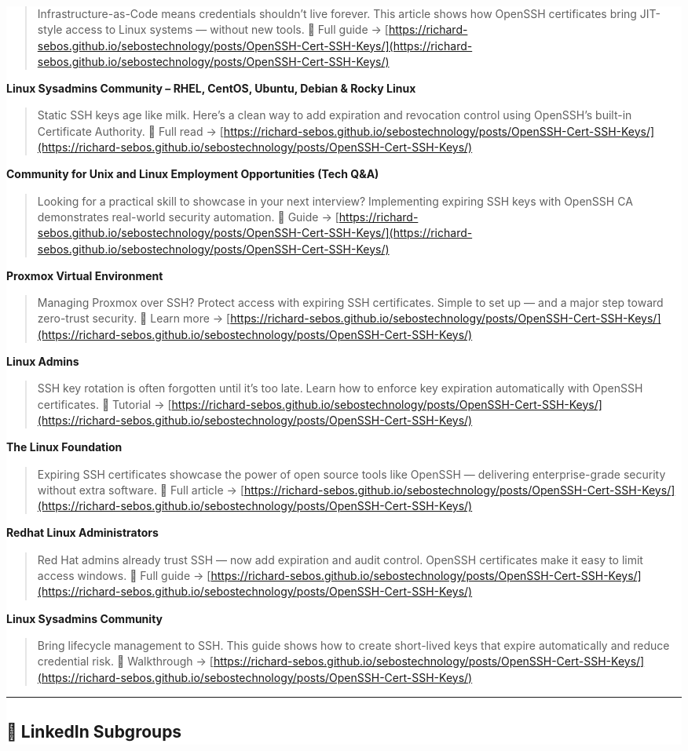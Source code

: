 > Infrastructure-as-Code means credentials shouldn’t live forever. This article shows how OpenSSH certificates bring JIT-style access to Linux systems — without new tools.
> 🔗 Full guide → [https://richard-sebos.github.io/sebostechnology/posts/OpenSSH-Cert-SSH-Keys/](https://richard-sebos.github.io/sebostechnology/posts/OpenSSH-Cert-SSH-Keys/)

**Linux Sysadmins Community – RHEL, CentOS, Ubuntu, Debian & Rocky Linux**

> Static SSH keys age like milk. Here’s a clean way to add expiration and revocation control using OpenSSH’s built-in Certificate Authority.
> 🔗 Full read → [https://richard-sebos.github.io/sebostechnology/posts/OpenSSH-Cert-SSH-Keys/](https://richard-sebos.github.io/sebostechnology/posts/OpenSSH-Cert-SSH-Keys/)

**Community for Unix and Linux Employment Opportunities (Tech Q&A)**

> Looking for a practical skill to showcase in your next interview? Implementing expiring SSH keys with OpenSSH CA demonstrates real-world security automation.
> 🔗 Guide → [https://richard-sebos.github.io/sebostechnology/posts/OpenSSH-Cert-SSH-Keys/](https://richard-sebos.github.io/sebostechnology/posts/OpenSSH-Cert-SSH-Keys/)

**Proxmox Virtual Environment**

> Managing Proxmox over SSH? Protect access with expiring SSH certificates. Simple to set up — and a major step toward zero-trust security.
> 🔗 Learn more → [https://richard-sebos.github.io/sebostechnology/posts/OpenSSH-Cert-SSH-Keys/](https://richard-sebos.github.io/sebostechnology/posts/OpenSSH-Cert-SSH-Keys/)

**Linux Admins**

> SSH key rotation is often forgotten until it’s too late. Learn how to enforce key expiration automatically with OpenSSH certificates.
> 🔗 Tutorial → [https://richard-sebos.github.io/sebostechnology/posts/OpenSSH-Cert-SSH-Keys/](https://richard-sebos.github.io/sebostechnology/posts/OpenSSH-Cert-SSH-Keys/)

**The Linux Foundation**

> Expiring SSH certificates showcase the power of open source tools like OpenSSH — delivering enterprise-grade security without extra software.
> 🔗 Full article → [https://richard-sebos.github.io/sebostechnology/posts/OpenSSH-Cert-SSH-Keys/](https://richard-sebos.github.io/sebostechnology/posts/OpenSSH-Cert-SSH-Keys/)

**Redhat Linux Administrators**

> Red Hat admins already trust SSH — now add expiration and audit control. OpenSSH certificates make it easy to limit access windows.
> 🔗 Full guide → [https://richard-sebos.github.io/sebostechnology/posts/OpenSSH-Cert-SSH-Keys/](https://richard-sebos.github.io/sebostechnology/posts/OpenSSH-Cert-SSH-Keys/)

**Linux Sysadmins Community**

> Bring lifecycle management to SSH. This guide shows how to create short-lived keys that expire automatically and reduce credential risk.
> 🔗 Walkthrough → [https://richard-sebos.github.io/sebostechnology/posts/OpenSSH-Cert-SSH-Keys/](https://richard-sebos.github.io/sebostechnology/posts/OpenSSH-Cert-SSH-Keys/)

---

## 🔹 **LinkedIn Subgroups**
